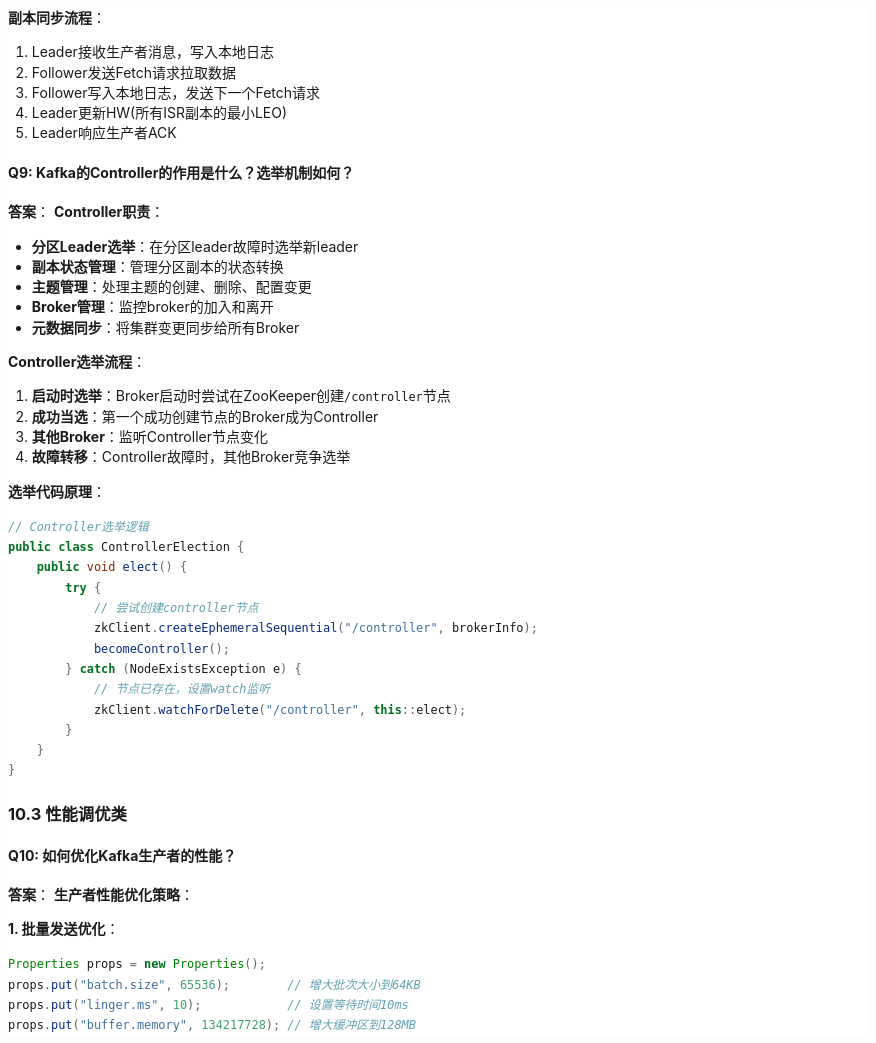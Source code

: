 **副本同步流程**：
1. Leader接收生产者消息，写入本地日志
2. Follower发送Fetch请求拉取数据
3. Follower写入本地日志，发送下一个Fetch请求
4. Leader更新HW(所有ISR副本的最小LEO)
5. Leader响应生产者ACK

#### Q9: Kafka的Controller的作用是什么？选举机制如何？

**答案**：
**Controller职责**：
- **分区Leader选举**：在分区leader故障时选举新leader
- **副本状态管理**：管理分区副本的状态转换
- **主题管理**：处理主题的创建、删除、配置变更
- **Broker管理**：监控broker的加入和离开
- **元数据同步**：将集群变更同步给所有Broker

**Controller选举流程**：
1. **启动时选举**：Broker启动时尝试在ZooKeeper创建`/controller`节点
2. **成功当选**：第一个成功创建节点的Broker成为Controller
3. **其他Broker**：监听Controller节点变化
4. **故障转移**：Controller故障时，其他Broker竞争选举

**选举代码原理**：
```java
// Controller选举逻辑
public class ControllerElection {
    public void elect() {
        try {
            // 尝试创建controller节点
            zkClient.createEphemeralSequential("/controller", brokerInfo);
            becomeController();
        } catch (NodeExistsException e) {
            // 节点已存在，设置watch监听
            zkClient.watchForDelete("/controller", this::elect);
        }
    }
}
```

### 10.3 性能调优类

#### Q10: 如何优化Kafka生产者的性能？

**答案**：
**生产者性能优化策略**：

**1. 批量发送优化**：
```java
Properties props = new Properties();
props.put("batch.size", 65536);        // 增大批次大小到64KB
props.put("linger.ms", 10);            // 设置等待时间10ms
props.put("buffer.memory", 134217728); // 增大缓冲区到128MB
```
